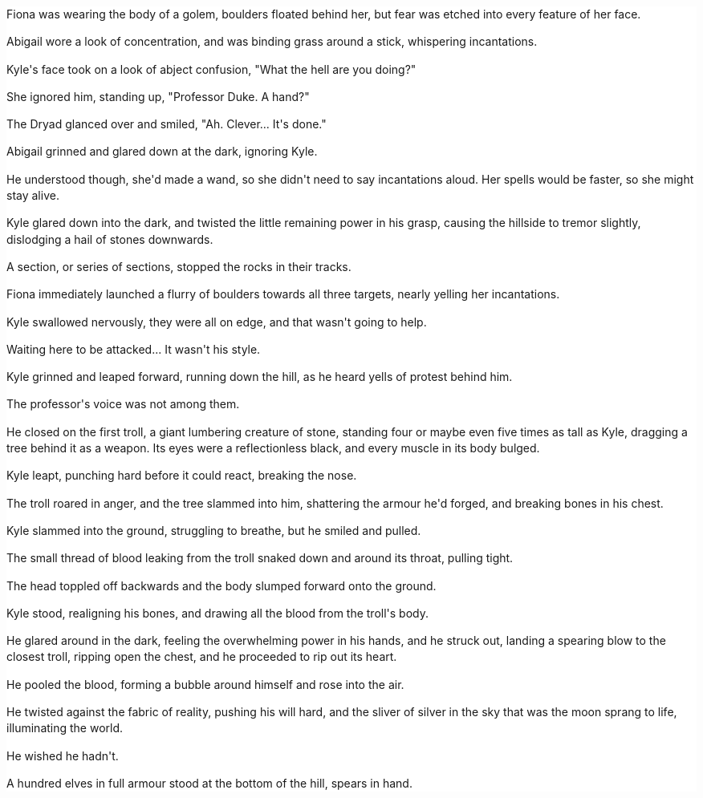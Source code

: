 Fiona was wearing the body of a golem, boulders floated behind her, but fear was etched into every feature of her face.

Abigail wore a look of concentration, and was binding grass around a stick, whispering incantations.

Kyle's face took on a look of abject confusion, "What the hell are you doing?"

She ignored him, standing up, "Professor Duke. A hand?"

The Dryad glanced over and smiled, "Ah. Clever... It's done."

Abigail grinned and glared down at the dark, ignoring Kyle.

He understood though, she'd made a wand, so she didn't need to say incantations aloud. Her spells would be faster, so she might stay alive.

Kyle glared down into the dark, and twisted the little remaining power in his grasp, causing the hillside to tremor slightly, dislodging a hail of stones downwards.

A section, or series of sections, stopped the rocks in their tracks.

Fiona immediately launched a flurry of boulders towards all three targets, nearly yelling her incantations.

Kyle swallowed nervously, they were all on edge, and that wasn't going to help.

Waiting here to be attacked... It wasn't his style.

Kyle grinned and leaped forward, running down the hill, as he heard yells of protest behind him.

The professor's voice was not among them.

He closed on the first troll, a giant lumbering creature of stone, standing four or maybe even five times as tall as Kyle, dragging a tree behind it as a weapon. Its eyes were a reflectionless black, and every muscle in its body bulged.

Kyle leapt, punching hard before it could react, breaking the nose.

The troll roared in anger, and the tree slammed into him, shattering the armour he'd forged, and breaking bones in his chest.

Kyle slammed into the ground, struggling to breathe, but he smiled and pulled.

The small thread of blood leaking from the troll snaked down and around its throat, pulling tight.

The head toppled off backwards and the body slumped forward onto the ground.

Kyle stood, realigning his bones, and drawing all the blood from the troll's body.

He glared around in the dark, feeling the overwhelming power in his hands, and he struck out, landing a spearing blow to the closest troll, ripping open the chest, and he proceeded to rip out its heart.

He pooled the blood, forming a bubble around himself and rose into the air.

He twisted against the fabric of reality, pushing his will hard, and the sliver of silver in the sky that was the moon sprang to life, illuminating the world.

He wished he hadn't.

A hundred elves in full armour stood at the bottom of the hill, spears in hand.
